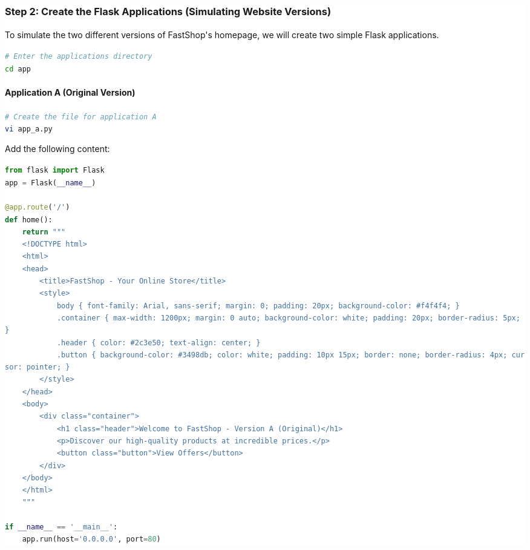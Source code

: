 ### Step 2: Create the Flask Applications (Simulating Website Versions)

To simulate the two different versions of FastShop's homepage, we will create two simple Flask applications.

```bash
# Enter the applications directory
cd app
```

#### Application A (Original Version)

```bash
# Create the file for application A
vi app_a.py
```

Add the following content:

```python
from flask import Flask
app = Flask(__name__)

@app.route('/')
def home():
    return """
    <!DOCTYPE html>
    <html>
    <head>
        <title>FastShop - Your Online Store</title>
        <style>
            body { font-family: Arial, sans-serif; margin: 0; padding: 20px; background-color: #f4f4f4; }
            .container { max-width: 1200px; margin: 0 auto; background-color: white; padding: 20px; border-radius: 5px; }
            .header { color: #2c3e50; text-align: center; }
            .button { background-color: #3498db; color: white; padding: 10px 15px; border: none; border-radius: 4px; cursor: pointer; }
        </style>
    </head>
    <body>
        <div class="container">
            <h1 class="header">Welcome to FastShop - Version A (Original)</h1>
            <p>Discover our high-quality products at incredible prices.</p>
            <button class="button">View Offers</button>
        </div>
    </body>
    </html>
    """

if __name__ == '__main__':
    app.run(host='0.0.0.0', port=80)
```
